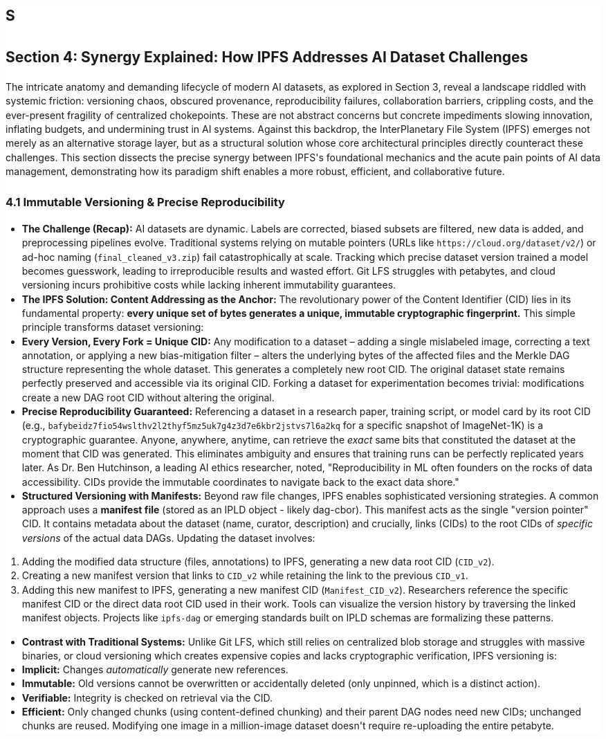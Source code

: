 
## S

## Section 4: Synergy Explained: How IPFS Addresses AI Dataset Challenges
The intricate anatomy and demanding lifecycle of modern AI datasets, as explored in Section 3, reveal a landscape riddled with systemic friction: versioning chaos, obscured provenance, reproducibility failures, collaboration barriers, crippling costs, and the ever-present fragility of centralized chokepoints. These are not abstract concerns but concrete impediments slowing innovation, inflating budgets, and undermining trust in AI systems. Against this backdrop, the InterPlanetary File System (IPFS) emerges not merely as an alternative storage layer, but as a structural solution whose core architectural principles directly counteract these challenges. This section dissects the precise synergy between IPFS's foundational mechanics and the acute pain points of AI data management, demonstrating how its paradigm shift enables a more robust, efficient, and collaborative future.
### 4.1 Immutable Versioning & Precise Reproducibility
*   **The Challenge (Recap):** AI datasets are dynamic. Labels are corrected, biased subsets are filtered, new data is added, and preprocessing pipelines evolve. Traditional systems relying on mutable pointers (URLs like `https://cloud.org/dataset/v2/`) or ad-hoc naming (`final_cleaned_v3.zip`) fail catastrophically at scale. Tracking which precise dataset version trained a model becomes guesswork, leading to irreproducible results and wasted effort. Git LFS struggles with petabytes, and cloud versioning incurs prohibitive costs while lacking inherent immutability guarantees.
*   **The IPFS Solution: Content Addressing as the Anchor:** The revolutionary power of the Content Identifier (CID) lies in its fundamental property: **every unique set of bytes generates a unique, immutable cryptographic fingerprint.** This simple principle transforms dataset versioning:
*   **Every Version, Every Fork = Unique CID:** Any modification to a dataset – adding a single mislabeled image, correcting a text annotation, or applying a new bias-mitigation filter – alters the underlying bytes of the affected files and the Merkle DAG structure representing the whole dataset. This generates a completely new root CID. The original dataset state remains perfectly preserved and accessible via its original CID. Forking a dataset for experimentation becomes trivial: modifications create a new DAG root CID without altering the original.
*   **Precise Reproducibility Guaranteed:** Referencing a dataset in a research paper, training script, or model card by its root CID (e.g., `bafybeidz7fio54wslthv2l2thyf5mz5uk7g4z3d7e6kbr2jstvs7l6a2kq` for a specific snapshot of ImageNet-1K) is a cryptographic guarantee. Anyone, anywhere, anytime, can retrieve the *exact* same bits that constituted the dataset at the moment that CID was generated. This eliminates ambiguity and ensures that training runs can be perfectly replicated years later. As Dr. Ben Hutchinson, a leading AI ethics researcher, noted, "Reproducibility in ML often founders on the rocks of data accessibility. CIDs provide the immutable coordinates to navigate back to the exact data shore."
*   **Structured Versioning with Manifests:** Beyond raw file changes, IPFS enables sophisticated versioning strategies. A common approach uses a **manifest file** (stored as an IPLD object - likely dag-cbor). This manifest acts as the single "version pointer" CID. It contains metadata about the dataset (name, curator, description) and crucially, links (CIDs) to the root CIDs of *specific versions* of the actual data DAGs. Updating the dataset involves:
1.  Adding the modified data structure (files, annotations) to IPFS, generating a new data root CID (`CID_v2`).
2.  Creating a new manifest version that links to `CID_v2` while retaining the link to the previous `CID_v1`.
3.  Adding this new manifest to IPFS, generating a new manifest CID (`Manifest_CID_v2`).
Researchers reference the specific manifest CID or the direct data root CID used in their work. Tools can visualize the version history by traversing the linked manifest objects. Projects like `ipfs-dag` or emerging standards built on IPLD schemas are formalizing these patterns.
*   **Contrast with Traditional Systems:** Unlike Git LFS, which still relies on centralized blob storage and struggles with massive binaries, or cloud versioning which creates expensive copies and lacks cryptographic verification, IPFS versioning is:
*   **Implicit:** Changes *automatically* generate new references.
*   **Immutable:** Old versions cannot be overwritten or accidentally deleted (only unpinned, which is a distinct action).
*   **Verifiable:** Integrity is checked on retrieval via the CID.
*   **Efficient:** Only changed chunks (using content-defined chunking) and their parent DAG nodes need new CIDs; unchanged chunks are reused. Modifying one image in a million-image dataset doesn't require re-uploading the entire petabyte.